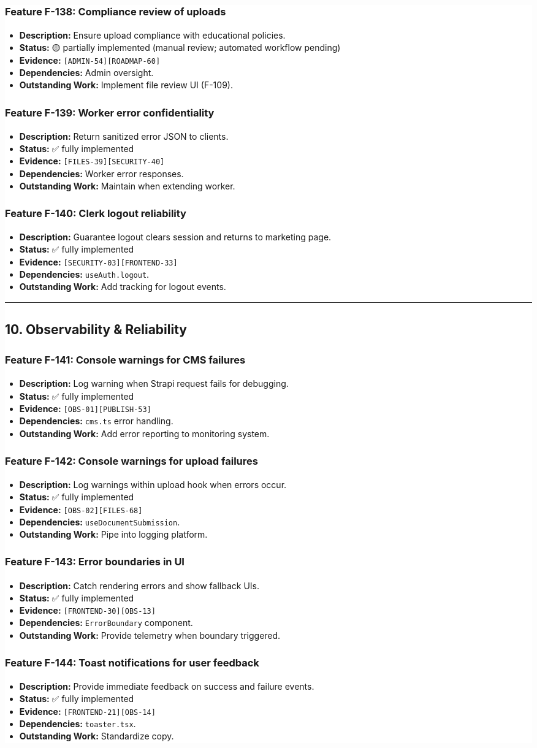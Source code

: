 ### Feature F-138: Compliance review of uploads
- **Description:** Ensure upload compliance with educational policies.
- **Status:** 🟡 partially implemented (manual review; automated workflow pending)
- **Evidence:** `[ADMIN-54][ROADMAP-60]`
- **Dependencies:** Admin oversight.
- **Outstanding Work:** Implement file review UI (F-109).

### Feature F-139: Worker error confidentiality
- **Description:** Return sanitized error JSON to clients.
- **Status:** ✅ fully implemented
- **Evidence:** `[FILES-39][SECURITY-40]`
- **Dependencies:** Worker error responses.
- **Outstanding Work:** Maintain when extending worker.

### Feature F-140: Clerk logout reliability
- **Description:** Guarantee logout clears session and returns to marketing page.
- **Status:** ✅ fully implemented
- **Evidence:** `[SECURITY-03][FRONTEND-33]`
- **Dependencies:** `useAuth.logout`.
- **Outstanding Work:** Add tracking for logout events.

---

## 10. Observability & Reliability

### Feature F-141: Console warnings for CMS failures
- **Description:** Log warning when Strapi request fails for debugging.
- **Status:** ✅ fully implemented
- **Evidence:** `[OBS-01][PUBLISH-53]`
- **Dependencies:** `cms.ts` error handling.
- **Outstanding Work:** Add error reporting to monitoring system.

### Feature F-142: Console warnings for upload failures
- **Description:** Log warnings within upload hook when errors occur.
- **Status:** ✅ fully implemented
- **Evidence:** `[OBS-02][FILES-68]`
- **Dependencies:** `useDocumentSubmission`.
- **Outstanding Work:** Pipe into logging platform.

### Feature F-143: Error boundaries in UI
- **Description:** Catch rendering errors and show fallback UIs.
- **Status:** ✅ fully implemented
- **Evidence:** `[FRONTEND-30][OBS-13]`
- **Dependencies:** `ErrorBoundary` component.
- **Outstanding Work:** Provide telemetry when boundary triggered.

### Feature F-144: Toast notifications for user feedback
- **Description:** Provide immediate feedback on success and failure events.
- **Status:** ✅ fully implemented
- **Evidence:** `[FRONTEND-21][OBS-14]`
- **Dependencies:** `toaster.tsx`.
- **Outstanding Work:** Standardize copy.
